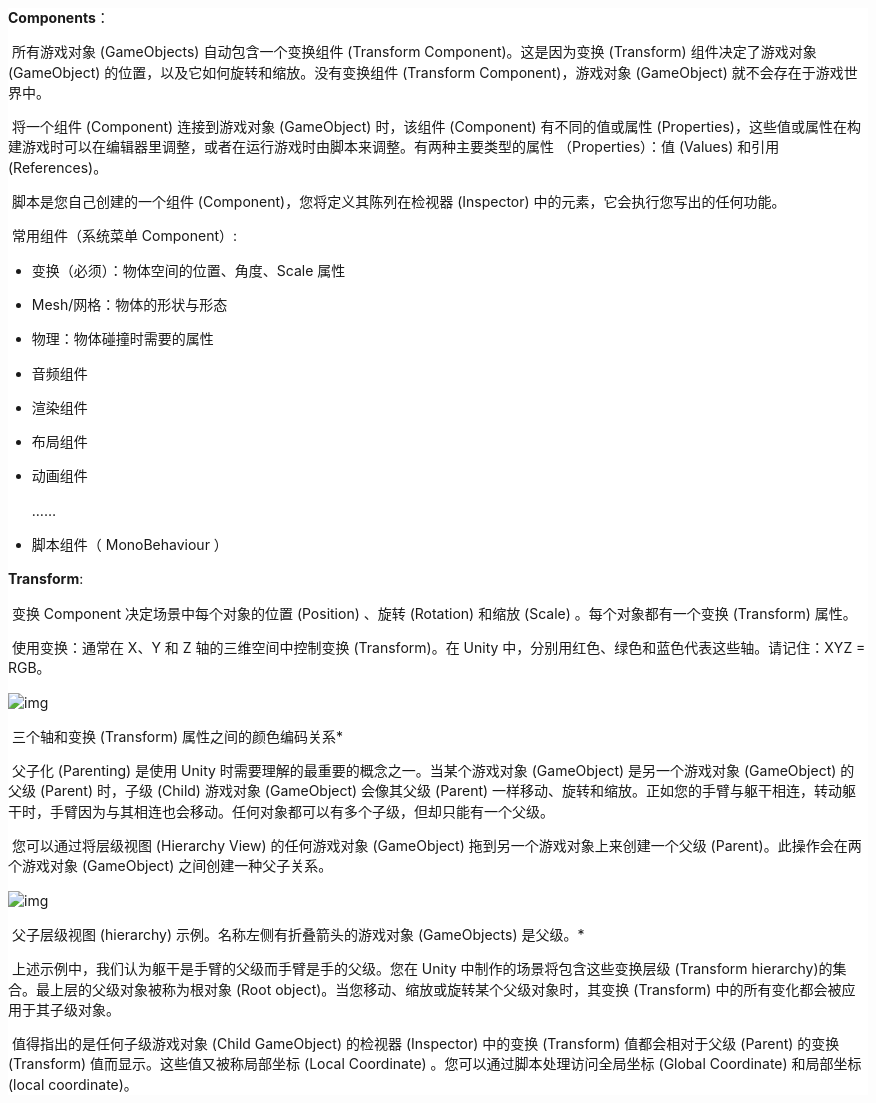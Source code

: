 **Components**：

​	所有游戏对象 (GameObjects) 自动包含一个变换组件 (Transform Component)。这是因为变换 (Transform) 组件决定了游戏对象 (GameObject) 的位置，以及它如何旋转和缩放。没有变换组件 (Transform Component)，游戏对象 (GameObject) 就不会存在于游戏世界中。

​	将一个组件 (Component) 连接到游戏对象 (GameObject) 时，该组件 (Component) 有不同的值或属性 (Properties)，这些值或属性在构建游戏时可以在编辑器里调整，或者在运行游戏时由脚本来调整。有两种主要类型的属性 （Properties）：值 (Values) 和引用 (References)。

​	脚本是您自己创建的一个组件 (Component)，您将定义其陈列在检视器 (Inspector) 中的元素，它会执行您写出的任何功能。

​	常用组件（系统菜单 Component）:

- 变换（必须）：物体空间的位置、角度、Scale 属性


- Mesh/网格：物体的形状与形态


- 物理：物体碰撞时需要的属性


- 音频组件


- 渲染组件


- 布局组件


- 动画组件

  ……


- 脚本组件（ MonoBehaviour ）



**Transform**:

​	变换 Component 决定场景中每个对象的位置 (Position) 、旋转 (Rotation) 和缩放 (Scale) 。每个对象都有一个变换 (Transform) 属性。

​	使用变换：通常在 X、Y 和 Z 轴的三维空间中控制变换 (Transform)。在 Unity 中，分别用红色、绿色和蓝色代表这些轴。请记住：XYZ = RGB。

![img](http://docs.manew.com/Components/img/class-Transform-1.jpg)

​						三个轴和变换 (Transform) 属性之间的颜色编码关系*

​	父子化 (Parenting) 是使用 Unity 时需要理解的最重要的概念之一。当某个游戏对象 (GameObject) 是另一个游戏对象 (GameObject) 的父级 (Parent) 时，子级 (Child) 游戏对象 (GameObject) 会像其父级 (Parent) 一样移动、旋转和缩放。正如您的手臂与躯干相连，转动躯干时，手臂因为与其相连也会移动。任何对象都可以有多个子级，但却只能有一个父级。

​	您可以通过将层级视图 (Hierarchy View) 的任何游戏对象 (GameObject) 拖到另一个游戏对象上来创建一个父级 (Parent)。此操作会在两个游戏对象 (GameObject) 之间创建一种父子关系。

![img](http://docs.manew.com/Components/img/class-Transform-6.jpg)

​			父子层级视图 (hierarchy) 示例。名称左侧有折叠箭头的游戏对象 (GameObjects) 是父级。*

​	上述示例中，我们认为躯干是手臂的父级而手臂是手的父级。您在 Unity 中制作的场景将包含这些变换层级 (Transform hierarchy)的集合。最上层的父级对象被称为根对象 (Root object)。当您移动、缩放或旋转某个父级对象时，其变换 (Transform) 中的所有变化都会被应用于其子级对象。

​	值得指出的是任何子级游戏对象 (Child GameObject) 的检视器 (Inspector) 中的变换 (Transform) 值都会相对于父级 (Parent) 的变换 (Transform) 值而显示。这些值又被称局部坐标 (Local Coordinate) 。您可以通过脚本处理访问全局坐标 (Global Coordinate) 和局部坐标 (local coordinate)。
